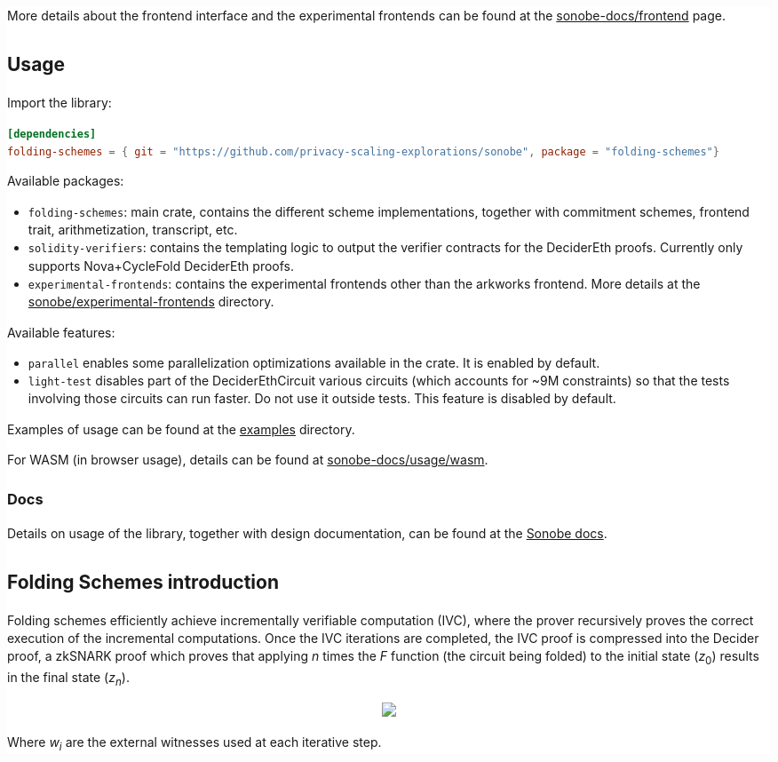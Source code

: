 More details about the frontend interface and the experimental frontends can be found at the [sonobe-docs/frontend](https://privacy-scaling-explorations.github.io/sonobe-docs/usage/frontend.html) page.


## Usage
Import the library:
```toml
[dependencies]
folding-schemes = { git = "https://github.com/privacy-scaling-explorations/sonobe", package = "folding-schemes"}
```

Available packages:
- `folding-schemes`: main crate, contains the different scheme implementations, together with commitment schemes, frontend trait, arithmetization, transcript, etc.
- `solidity-verifiers`: contains the templating logic to output the verifier contracts for the DeciderEth proofs. Currently only supports Nova+CycleFold DeciderEth proofs.
- `experimental-frontends`: contains the experimental frontends other than the arkworks frontend. More details at the [sonobe/experimental-frontends](https://github.com/privacy-scaling-explorations/sonobe/tree/main/experimental-frontends) directory.

Available features:
- `parallel` enables some parallelization optimizations available in the crate. It is enabled by default.
- `light-test` disables part of the DeciderEthCircuit various circuits (which accounts for ~9M constraints) so that the tests involving those circuits can run faster. Do not use it outside tests. This feature is disabled by default.

Examples of usage can be found at the [examples](https://github.com/privacy-scaling-explorations/sonobe/tree/main/examples) directory.

For WASM (in browser usage), details can be found at [sonobe-docs/usage/wasm](https://privacy-scaling-explorations.github.io/sonobe-docs/usage/wasm.html).


### Docs
Details on usage of the library, together with design documentation, can be found at the [Sonobe docs](https://privacy-scaling-explorations.github.io/sonobe-docs/).

## Folding Schemes introduction

Folding schemes efficiently achieve incrementally verifiable computation (IVC), where the prover recursively proves the correct execution of the incremental computations.
Once the IVC iterations are completed, the IVC proof is compressed into the Decider proof, a zkSNARK proof which proves that applying $n$ times the $F$ function (the circuit being folded) to the initial state ($z_0$) results in the final state ($z_n$).


<p align="center">
    <img src="https://privacy-scaling-explorations.github.io/sonobe-docs/imgs/folding-main-idea-diagram.png" style="width:70%;" />
</p>

Where $w_i$ are the external witnesses used at each iterative step.
